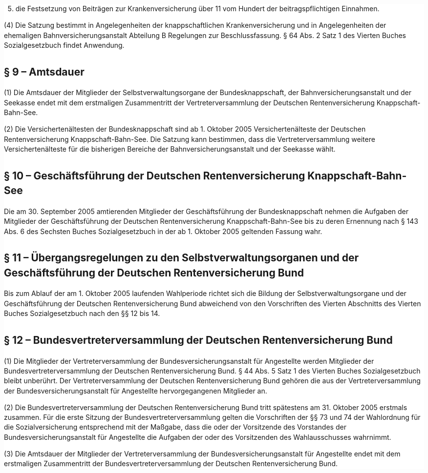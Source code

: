 5. die Festsetzung von Beiträgen zur Krankenversicherung über 11 vom Hundert der beitragspflichtigen Einnahmen.

(4) Die Satzung bestimmt in Angelegenheiten der knappschaftlichen Krankenversicherung und in Angelegenheiten der ehemaligen Bahnversicherungsanstalt Abteilung B Regelungen zur Beschlussfassung. § 64 Abs. 2 Satz 1 des Vierten Buches Sozialgesetzbuch findet Anwendung.


## § 9 – Amtsdauer

(1) Die Amtsdauer der Mitglieder der Selbstverwaltungsorgane der Bundesknappschaft, der Bahnversicherungsanstalt und der Seekasse endet mit dem erstmaligen Zusammentritt der Vertreterversammlung der Deutschen Rentenversicherung Knappschaft-Bahn-See.

(2) Die Versichertenältesten der Bundesknappschaft sind ab 1. Oktober 2005 Versichertenälteste der Deutschen Rentenversicherung Knappschaft-Bahn-See. Die Satzung kann bestimmen, dass die Vertreterversammlung weitere Versichertenälteste für die bisherigen Bereiche der Bahnversicherungsanstalt und der Seekasse wählt.


## § 10 – Geschäftsführung der Deutschen Rentenversicherung Knappschaft-Bahn-See

Die am 30. September 2005 amtierenden Mitglieder der Geschäftsführung der Bundesknappschaft nehmen die Aufgaben der Mitglieder der Geschäftsführung der Deutschen Rentenversicherung Knappschaft-Bahn-See bis zu deren Ernennung nach § 143 Abs. 6 des Sechsten Buches Sozialgesetzbuch in der ab 1. Oktober 2005 geltenden Fassung wahr.


## § 11 – Übergangsregelungen zu den Selbstverwaltungsorganen und der Geschäftsführung der Deutschen Rentenversicherung Bund

Bis zum Ablauf der am 1. Oktober 2005 laufenden Wahlperiode richtet sich die Bildung der Selbstverwaltungsorgane und der Geschäftsführung der Deutschen Rentenversicherung Bund abweichend von den Vorschriften des Vierten Abschnitts des Vierten Buches Sozialgesetzbuch nach den §§ 12 bis 14.


## § 12 – Bundesvertreterversammlung der Deutschen Rentenversicherung Bund

(1) Die Mitglieder der Vertreterversammlung der Bundesversicherungsanstalt für Angestellte werden Mitglieder der Bundesvertreterversammlung der Deutschen Rentenversicherung Bund. § 44 Abs. 5 Satz 1 des Vierten Buches Sozialgesetzbuch bleibt unberührt. Der Vertreterversammlung der Deutschen Rentenversicherung Bund gehören die aus der Vertreterversammlung der Bundesversicherungsanstalt für Angestellte hervorgegangenen Mitglieder an.

(2) Die Bundesvertreterversammlung der Deutschen Rentenversicherung Bund tritt spätestens am 31. Oktober 2005 erstmals zusammen. Für die erste Sitzung der Bundesvertreterversammlung gelten die Vorschriften der §§ 73 und 74 der Wahlordnung für die Sozialversicherung entsprechend mit der Maßgabe, dass die oder der Vorsitzende des Vorstandes der Bundesversicherungsanstalt für Angestellte die Aufgaben der oder des Vorsitzenden des Wahlausschusses wahrnimmt.

(3) Die Amtsdauer der Mitglieder der Vertreterversammlung der Bundesversicherungsanstalt für Angestellte endet mit dem erstmaligen Zusammentritt der Bundesvertreterversammlung der Deutschen Rentenversicherung Bund.
